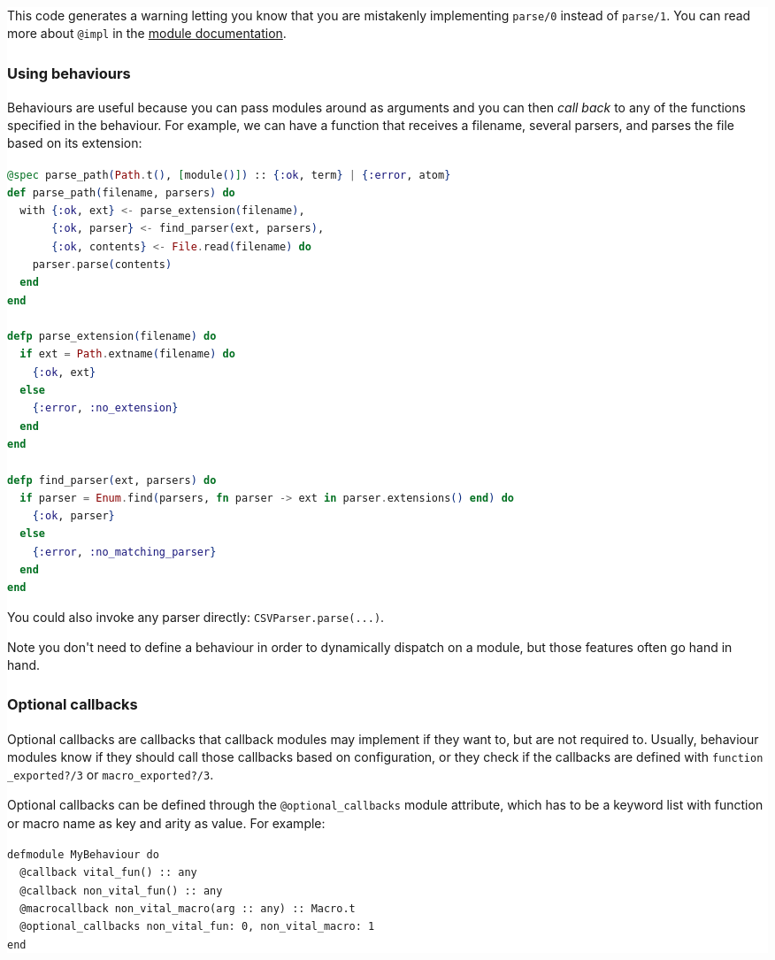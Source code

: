 This code generates a warning letting you know that you are mistakenly implementing `parse/0` instead of `parse/1`.
You can read more about `@impl` in the [module documentation](Module.html#module-impl).

### Using behaviours

Behaviours are useful because you can pass modules around as arguments and you can then *call back* to any of the functions specified in the behaviour. For example, we can have a function that receives a filename, several parsers, and parses the file based on its extension:

```elixir
@spec parse_path(Path.t(), [module()]) :: {:ok, term} | {:error, atom}
def parse_path(filename, parsers) do
  with {:ok, ext} <- parse_extension(filename),
       {:ok, parser} <- find_parser(ext, parsers),
       {:ok, contents} <- File.read(filename) do
    parser.parse(contents)
  end
end

defp parse_extension(filename) do
  if ext = Path.extname(filename) do
    {:ok, ext}
  else
    {:error, :no_extension}
  end
end

defp find_parser(ext, parsers) do
  if parser = Enum.find(parsers, fn parser -> ext in parser.extensions() end) do
    {:ok, parser}
  else
    {:error, :no_matching_parser}
  end
end
```

You could also invoke any parser directly: `CSVParser.parse(...)`.

Note you don't need to define a behaviour in order to dynamically dispatch on a module, but those features often go hand in hand.

### Optional callbacks

Optional callbacks are callbacks that callback modules may implement if they want to, but are not required to. Usually, behaviour modules know if they should call those callbacks based on configuration, or they check if the callbacks are defined with `function_exported?/3` or `macro_exported?/3`.

Optional callbacks can be defined through the `@optional_callbacks` module attribute, which has to be a keyword list with function or macro name as key and arity as value. For example:

    defmodule MyBehaviour do
      @callback vital_fun() :: any
      @callback non_vital_fun() :: any
      @macrocallback non_vital_macro(arg :: any) :: Macro.t
      @optional_callbacks non_vital_fun: 0, non_vital_macro: 1
    end
